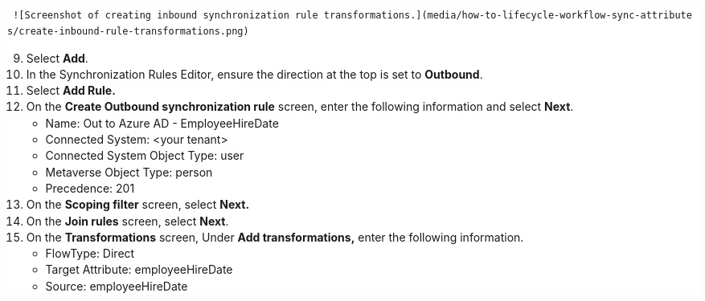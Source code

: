      ![Screenshot of creating inbound synchronization rule transformations.](media/how-to-lifecycle-workflow-sync-attributes/create-inbound-rule-transformations.png)
   9.  Select **Add**.
   10. In the Synchronization Rules Editor, ensure the direction at the top is set to **Outbound**.
   11. Select **Add Rule.**  
   12. On the **Create Outbound synchronization rule** screen, enter the following information and select **Next**.
       - Name:  Out to Azure AD - EmployeeHireDate
       - Connected System:  &lt;your tenant&gt;
       - Connected System Object Type: user
       - Metaverse Object Type: person
       - Precedence: 201
   13. On the **Scoping filter** screen, select **Next.**
   14. On the **Join rules** screen, select **Next**.
   15. On the **Transformations** screen, Under **Add transformations,** enter the following information.
       - FlowType:  Direct
       - Target Attribute: employeeHireDate
       - Source:  employeeHireDate